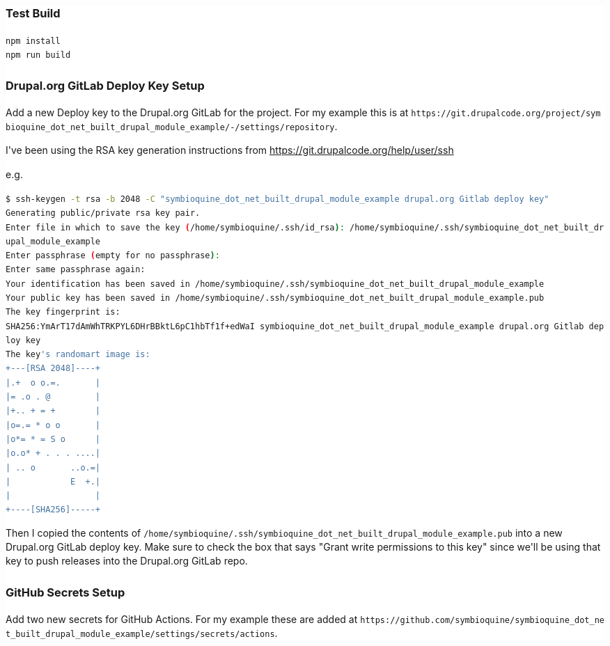 ### Test Build

```sh
npm install
npm run build
```

### Drupal.org GitLab Deploy Key Setup

Add a new Deploy key to the Drupal.org GitLab for the project. For my example this is at `https://git.drupalcode.org/project/symbioquine_dot_net_built_drupal_module_example/-/settings/repository`.

I've been using the RSA key generation instructions from https://git.drupalcode.org/help/user/ssh

e.g.

```sh
$ ssh-keygen -t rsa -b 2048 -C "symbioquine_dot_net_built_drupal_module_example drupal.org Gitlab deploy key"
Generating public/private rsa key pair.
Enter file in which to save the key (/home/symbioquine/.ssh/id_rsa): /home/symbioquine/.ssh/symbioquine_dot_net_built_drupal_module_example
Enter passphrase (empty for no passphrase):
Enter same passphrase again:
Your identification has been saved in /home/symbioquine/.ssh/symbioquine_dot_net_built_drupal_module_example
Your public key has been saved in /home/symbioquine/.ssh/symbioquine_dot_net_built_drupal_module_example.pub
The key fingerprint is:
SHA256:YmArT17dAmWhTRKPYL6DHrBBktL6pC1hbTf1f+edWaI symbioquine_dot_net_built_drupal_module_example drupal.org Gitlab deploy key
The key's randomart image is:
+---[RSA 2048]----+
|.+  o o.=.       |
|= .o . @         |
|+.. + = +        |
|o=.= * o o       |
|o*= * = S o      |
|o.o* + . . . ....|
| .. o       ..o.=|
|            E  +.|
|                 |
+----[SHA256]-----+
```

Then I copied the contents of `/home/symbioquine/.ssh/symbioquine_dot_net_built_drupal_module_example.pub` into a new Drupal.org GitLab deploy key. Make sure
to check the box that says "Grant write permissions to this key" since we'll be using that key to push releases into the Drupal.org GitLab repo.

### GitHub Secrets Setup

Add two new secrets for GitHub Actions. For my example these are added at `https://github.com/symbioquine/symbioquine_dot_net_built_drupal_module_example/settings/secrets/actions`.
